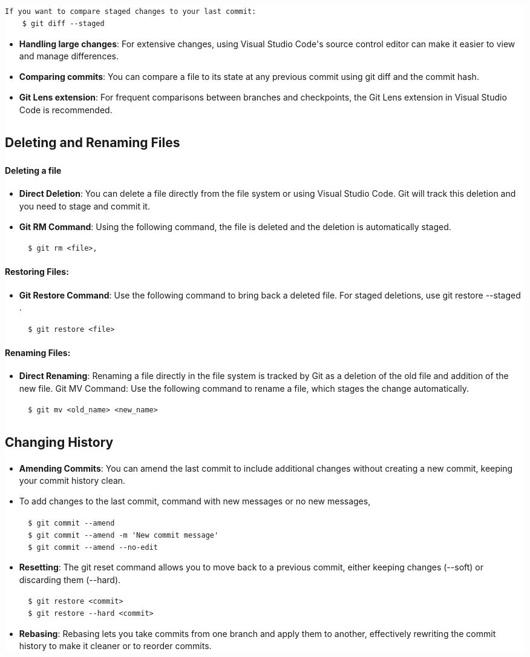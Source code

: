     If you want to compare staged changes to your last commit:
        $ git diff --staged

* **Handling large changes**: For extensive changes, using Visual Studio Code's source control editor can make it easier to view and manage differences.

* **Comparing commits**: You can compare a file to its state at any previous commit using git diff and the commit hash.

* **Git Lens extension**: For frequent comparisons between branches and checkpoints, the Git Lens extension in Visual Studio Code is recommended.

## Deleting and Renaming Files

#### Deleting a file

* **Direct Deletion**: You can delete a file directly from the file system or using Visual Studio Code. Git will track this deletion and you need to stage and commit it.

* **Git RM Command**: Using the following command, the file is deleted and the deletion is automatically staged.

        $ git rm <file>, 

#### Restoring Files:
* **Git Restore Command**: Use the following command to bring back a deleted file. For staged deletions, use git restore --staged <file>.

        $ git restore <file> 

#### Renaming Files:

* **Direct Renaming**: Renaming a file directly in the file system is tracked by Git as a deletion of the old file and addition of the new file.
Git MV Command: Use the following command to rename a file, which stages the change automatically.

        $ git mv <old_name> <new_name> 

## Changing History

* **Amending Commits**: You can amend the last commit to include additional changes without creating a new commit, keeping your commit history clean.
* To add changes to the last commit, command with new messages or no new messages,

        $ git commit --amend
        $ git commit --amend -m 'New commit message'
        $ git commit --amend --no-edit


* **Resetting**: The git reset command allows you to move back to a previous commit, either keeping changes (--soft) or discarding them (--hard).

        $ git restore <commit>
        $ git restore --hard <commit>

* **Rebasing**: Rebasing lets you take commits from one branch and apply them to another, effectively rewriting the commit history to make it cleaner or to reorder commits.
